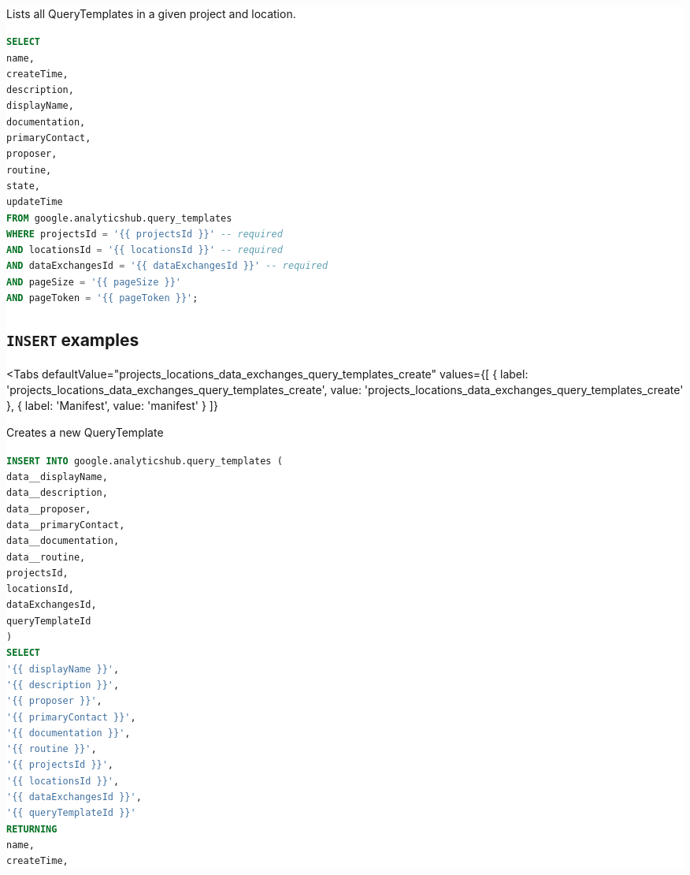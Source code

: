 Lists all QueryTemplates in a given project and location.

```sql
SELECT
name,
createTime,
description,
displayName,
documentation,
primaryContact,
proposer,
routine,
state,
updateTime
FROM google.analyticshub.query_templates
WHERE projectsId = '{{ projectsId }}' -- required
AND locationsId = '{{ locationsId }}' -- required
AND dataExchangesId = '{{ dataExchangesId }}' -- required
AND pageSize = '{{ pageSize }}'
AND pageToken = '{{ pageToken }}';
```
</TabItem>
</Tabs>


## `INSERT` examples

<Tabs
    defaultValue="projects_locations_data_exchanges_query_templates_create"
    values={[
        { label: 'projects_locations_data_exchanges_query_templates_create', value: 'projects_locations_data_exchanges_query_templates_create' },
        { label: 'Manifest', value: 'manifest' }
    ]}
>
<TabItem value="projects_locations_data_exchanges_query_templates_create">

Creates a new QueryTemplate

```sql
INSERT INTO google.analyticshub.query_templates (
data__displayName,
data__description,
data__proposer,
data__primaryContact,
data__documentation,
data__routine,
projectsId,
locationsId,
dataExchangesId,
queryTemplateId
)
SELECT 
'{{ displayName }}',
'{{ description }}',
'{{ proposer }}',
'{{ primaryContact }}',
'{{ documentation }}',
'{{ routine }}',
'{{ projectsId }}',
'{{ locationsId }}',
'{{ dataExchangesId }}',
'{{ queryTemplateId }}'
RETURNING
name,
createTime,
```